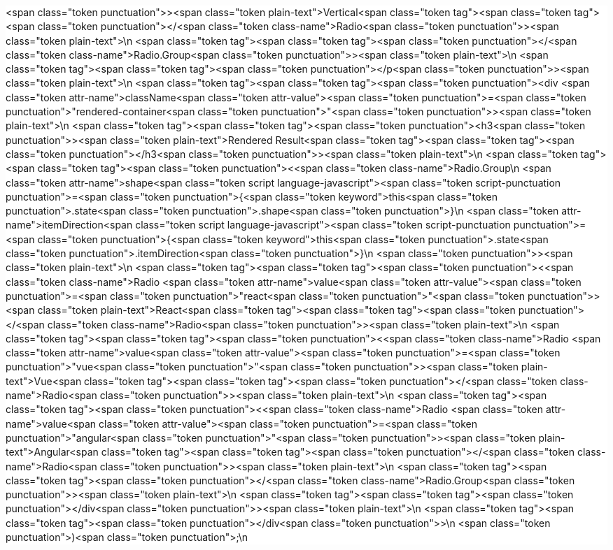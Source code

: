<span class=\"token punctuation\">></span></span><span class=\"token plain-text\">Vertical</span><span class=\"token tag\"><span class=\"token tag\"><span class=\"token punctuation\">&lt;/</span><span class=\"token class-name\">Radio</span></span><span class=\"token punctuation\">></span></span><span class=\"token plain-text\">\n                    </span><span class=\"token tag\"><span class=\"token tag\"><span class=\"token punctuation\">&lt;/</span><span class=\"token class-name\">Radio.Group</span></span><span class=\"token punctuation\">></span></span><span class=\"token plain-text\">\n                </span><span class=\"token tag\"><span class=\"token tag\"><span class=\"token punctuation\">&lt;/</span>p</span><span class=\"token punctuation\">></span></span><span class=\"token plain-text\">\n                </span><span class=\"token tag\"><span class=\"token tag\"><span class=\"token punctuation\">&lt;</span>div</span> <span class=\"token attr-name\">className</span><span class=\"token attr-value\"><span class=\"token punctuation\">=</span><span class=\"token punctuation\">\"</span>rendered-container<span class=\"token punctuation\">\"</span></span><span class=\"token punctuation\">></span></span><span class=\"token plain-text\">\n                    </span><span class=\"token tag\"><span class=\"token tag\"><span class=\"token punctuation\">&lt;</span>h3</span><span class=\"token punctuation\">></span></span><span class=\"token plain-text\">Rendered Result</span><span class=\"token tag\"><span class=\"token tag\"><span class=\"token punctuation\">&lt;/</span>h3</span><span class=\"token punctuation\">></span></span><span class=\"token plain-text\">\n                    </span><span class=\"token tag\"><span class=\"token tag\"><span class=\"token punctuation\">&lt;</span><span class=\"token class-name\">Radio.Group</span></span>\n                        <span class=\"token attr-name\">shape</span><span class=\"token script language-javascript\"><span class=\"token script-punctuation punctuation\">=</span><span class=\"token punctuation\">{</span><span class=\"token keyword\">this</span><span class=\"token punctuation\">.</span>state<span class=\"token punctuation\">.</span>shape<span class=\"token punctuation\">}</span></span>\n                        <span class=\"token attr-name\">itemDirection</span><span class=\"token script language-javascript\"><span class=\"token script-punctuation punctuation\">=</span><span class=\"token punctuation\">{</span><span class=\"token keyword\">this</span><span class=\"token punctuation\">.</span>state<span class=\"token punctuation\">.</span>itemDirection<span class=\"token punctuation\">}</span></span>\n                    <span class=\"token punctuation\">></span></span><span class=\"token plain-text\">\n                        </span><span class=\"token tag\"><span class=\"token tag\"><span class=\"token punctuation\">&lt;</span><span class=\"token class-name\">Radio</span></span> <span class=\"token attr-name\">value</span><span class=\"token attr-value\"><span class=\"token punctuation\">=</span><span class=\"token punctuation\">\"</span>react<span class=\"token punctuation\">\"</span></span><span class=\"token punctuation\">></span></span><span class=\"token plain-text\">React</span><span class=\"token tag\"><span class=\"token tag\"><span class=\"token punctuation\">&lt;/</span><span class=\"token class-name\">Radio</span></span><span class=\"token punctuation\">></span></span><span class=\"token plain-text\">\n                        </span><span class=\"token tag\"><span class=\"token tag\"><span class=\"token punctuation\">&lt;</span><span class=\"token class-name\">Radio</span></span> <span class=\"token attr-name\">value</span><span class=\"token attr-value\"><span class=\"token punctuation\">=</span><span class=\"token punctuation\">\"</span>vue<span class=\"token punctuation\">\"</span></span><span class=\"token punctuation\">></span></span><span class=\"token plain-text\">Vue</span><span class=\"token tag\"><span class=\"token tag\"><span class=\"token punctuation\">&lt;/</span><span class=\"token class-name\">Radio</span></span><span class=\"token punctuation\">></span></span><span class=\"token plain-text\">\n                        </span><span class=\"token tag\"><span class=\"token tag\"><span class=\"token punctuation\">&lt;</span><span class=\"token class-name\">Radio</span></span> <span class=\"token attr-name\">value</span><span class=\"token attr-value\"><span class=\"token punctuation\">=</span><span class=\"token punctuation\">\"</span>angular<span class=\"token punctuation\">\"</span></span><span class=\"token punctuation\">></span></span><span class=\"token plain-text\">Angular</span><span class=\"token tag\"><span class=\"token tag\"><span class=\"token punctuation\">&lt;/</span><span class=\"token class-name\">Radio</span></span><span class=\"token punctuation\">></span></span><span class=\"token plain-text\">\n                    </span><span class=\"token tag\"><span class=\"token tag\"><span class=\"token punctuation\">&lt;/</span><span class=\"token class-name\">Radio.Group</span></span><span class=\"token punctuation\">></span></span><span class=\"token plain-text\">\n                </span><span class=\"token tag\"><span class=\"token tag\"><span class=\"token punctuation\">&lt;/</span>div</span><span class=\"token punctuation\">></span></span><span class=\"token plain-text\">\n            </span><span class=\"token tag\"><span class=\"token tag\"><span class=\"token punctuation\">&lt;/</span>div</span><span class=\"token punctuation\">></span></span>\n        <span class=\"token punctuation\">)</span><span class=\"token punctuation\">;</span>\n